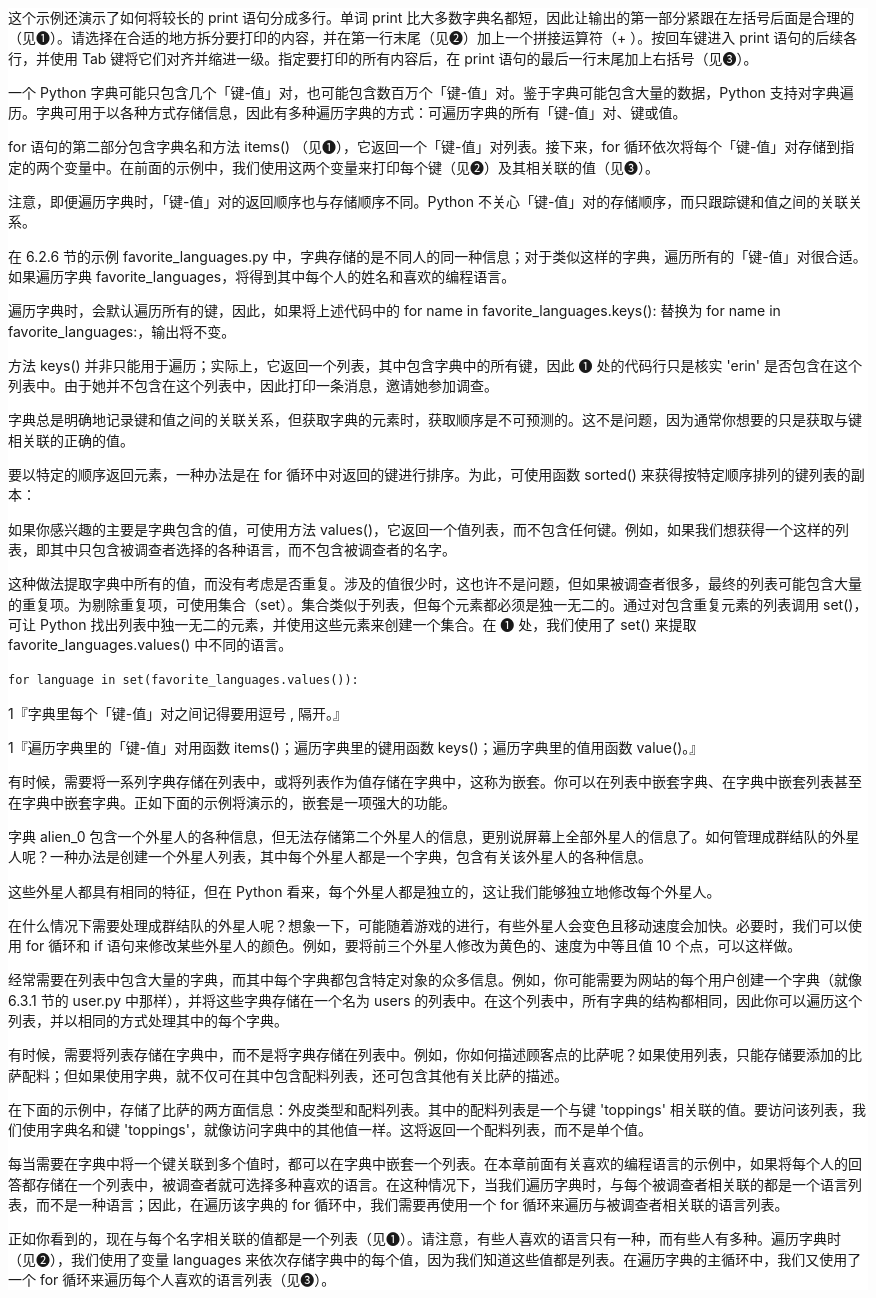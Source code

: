 这个示例还演示了如何将较长的 print 语句分成多行。单词 print 比大多数字典名都短，因此让输出的第一部分紧跟在左括号后面是合理的（见❶）。请选择在合适的地方拆分要打印的内容，并在第一行末尾（见❷）加上一个拼接运算符（+ ）。按回车键进入 print 语句的后续各行，并使用 Tab 键将它们对齐并缩进一级。指定要打印的所有内容后，在 print 语句的最后一行末尾加上右括号（见❸）。

一个 Python 字典可能只包含几个「键-值」对，也可能包含数百万个「键-值」对。鉴于字典可能包含大量的数据，Python 支持对字典遍历。字典可用于以各种方式存储信息，因此有多种遍历字典的方式：可遍历字典的所有「键-值」对、键或值。

for 语句的第二部分包含字典名和方法 items() （见❶），它返回一个「键-值」对列表。接下来，for 循环依次将每个「键-值」对存储到指定的两个变量中。在前面的示例中，我们使用这两个变量来打印每个键（见❷）及其相关联的值（见❸）。

注意，即便遍历字典时，「键-值」对的返回顺序也与存储顺序不同。Python 不关心「键-值」对的存储顺序，而只跟踪键和值之间的关联关系。

在 6.2.6 节的示例 favorite_languages.py 中，字典存储的是不同人的同一种信息；对于类似这样的字典，遍历所有的「键-值」对很合适。如果遍历字典 favorite_languages，将得到其中每个人的姓名和喜欢的编程语言。

遍历字典时，会默认遍历所有的键，因此，如果将上述代码中的 for name in favorite_languages.keys(): 替换为 for name in favorite_languages:，输出将不变。

方法 keys() 并非只能用于遍历；实际上，它返回一个列表，其中包含字典中的所有键，因此 ❶ 处的代码行只是核实 'erin' 是否包含在这个列表中。由于她并不包含在这个列表中，因此打印一条消息，邀请她参加调查。

字典总是明确地记录键和值之间的关联关系，但获取字典的元素时，获取顺序是不可预测的。这不是问题，因为通常你想要的只是获取与键相关联的正确的值。

要以特定的顺序返回元素，一种办法是在 for 循环中对返回的键进行排序。为此，可使用函数 sorted() 来获得按特定顺序排列的键列表的副本：

如果你感兴趣的主要是字典包含的值，可使用方法 values()，它返回一个值列表，而不包含任何键。例如，如果我们想获得一个这样的列表，即其中只包含被调查者选择的各种语言，而不包含被调查者的名字。

这种做法提取字典中所有的值，而没有考虑是否重复。涉及的值很少时，这也许不是问题，但如果被调查者很多，最终的列表可能包含大量的重复项。为剔除重复项，可使用集合（set）。集合类似于列表，但每个元素都必须是独一无二的。通过对包含重复元素的列表调用 set()，可让 Python 找出列表中独一无二的元素，并使用这些元素来创建一个集合。在 ❶ 处，我们使用了 set() 来提取 favorite_languages.values() 中不同的语言。

	for language in set(favorite_languages.values()):

1『字典里每个「键-值」对之间记得要用逗号 , 隔开。』

1『遍历字典里的「键-值」对用函数 items()；遍历字典里的键用函数 keys()；遍历字典里的值用函数 value()。』

有时候，需要将一系列字典存储在列表中，或将列表作为值存储在字典中，这称为嵌套。你可以在列表中嵌套字典、在字典中嵌套列表甚至在字典中嵌套字典。正如下面的示例将演示的，嵌套是一项强大的功能。

字典 alien_0 包含一个外星人的各种信息，但无法存储第二个外星人的信息，更别说屏幕上全部外星人的信息了。如何管理成群结队的外星人呢？一种办法是创建一个外星人列表，其中每个外星人都是一个字典，包含有关该外星人的各种信息。

这些外星人都具有相同的特征，但在 Python 看来，每个外星人都是独立的，这让我们能够独立地修改每个外星人。

在什么情况下需要处理成群结队的外星人呢？想象一下，可能随着游戏的进行，有些外星人会变色且移动速度会加快。必要时，我们可以使用 for 循环和 if 语句来修改某些外星人的颜色。例如，要将前三个外星人修改为黄色的、速度为中等且值 10 个点，可以这样做。

经常需要在列表中包含大量的字典，而其中每个字典都包含特定对象的众多信息。例如，你可能需要为网站的每个用户创建一个字典（就像 6.3.1 节的 user.py 中那样），并将这些字典存储在一个名为 users 的列表中。在这个列表中，所有字典的结构都相同，因此你可以遍历这个列表，并以相同的方式处理其中的每个字典。

有时候，需要将列表存储在字典中，而不是将字典存储在列表中。例如，你如何描述顾客点的比萨呢？如果使用列表，只能存储要添加的比萨配料；但如果使用字典，就不仅可在其中包含配料列表，还可包含其他有关比萨的描述。

在下面的示例中，存储了比萨的两方面信息：外皮类型和配料列表。其中的配料列表是一个与键 'toppings' 相关联的值。要访问该列表，我们使用字典名和键 'toppings'，就像访问字典中的其他值一样。这将返回一个配料列表，而不是单个值。

每当需要在字典中将一个键关联到多个值时，都可以在字典中嵌套一个列表。在本章前面有关喜欢的编程语言的示例中，如果将每个人的回答都存储在一个列表中，被调查者就可选择多种喜欢的语言。在这种情况下，当我们遍历字典时，与每个被调查者相关联的都是一个语言列表，而不是一种语言；因此，在遍历该字典的 for 循环中，我们需要再使用一个 for 循环来遍历与被调查者相关联的语言列表。

正如你看到的，现在与每个名字相关联的值都是一个列表（见❶）。请注意，有些人喜欢的语言只有一种，而有些人有多种。遍历字典时（见❷），我们使用了变量 languages 来依次存储字典中的每个值，因为我们知道这些值都是列表。在遍历字典的主循环中，我们又使用了一个 for 循环来遍历每个人喜欢的语言列表（见❸）。

